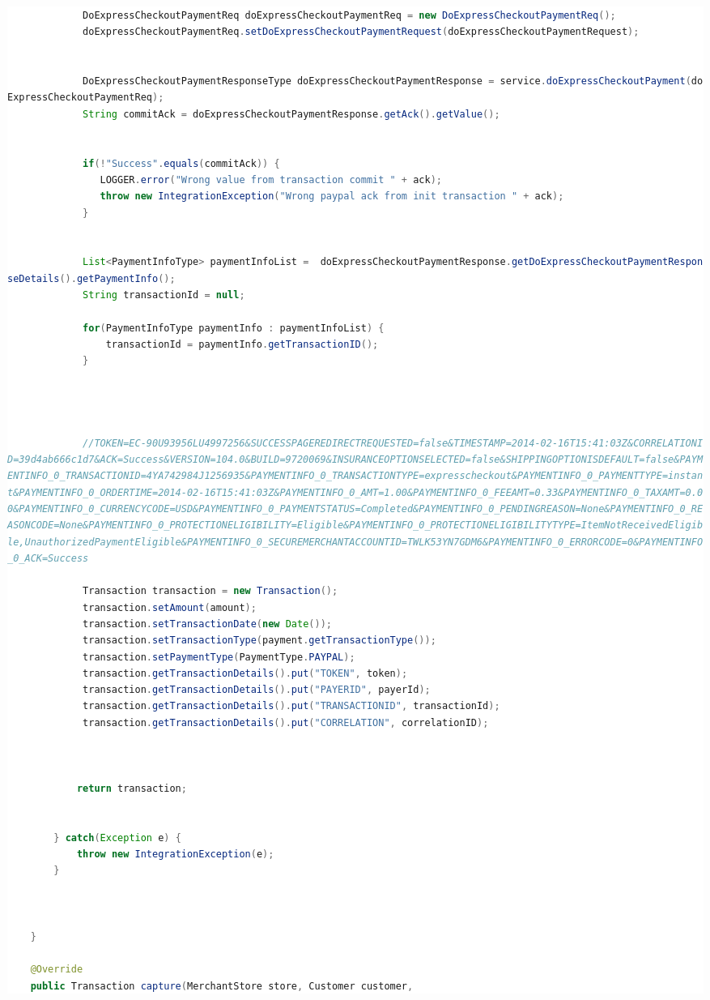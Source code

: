 ```java
			 DoExpressCheckoutPaymentReq doExpressCheckoutPaymentReq = new DoExpressCheckoutPaymentReq();
			 doExpressCheckoutPaymentReq.setDoExpressCheckoutPaymentRequest(doExpressCheckoutPaymentRequest);
				

			 DoExpressCheckoutPaymentResponseType doExpressCheckoutPaymentResponse = service.doExpressCheckoutPayment(doExpressCheckoutPaymentReq); 
			 String commitAck = doExpressCheckoutPaymentResponse.getAck().getValue();
			 
			 
			 if(!"Success".equals(commitAck)) {
				LOGGER.error("Wrong value from transaction commit " + ack);
				throw new IntegrationException("Wrong paypal ack from init transaction " + ack);
			 }
			 
			 
			 List<PaymentInfoType> paymentInfoList =  doExpressCheckoutPaymentResponse.getDoExpressCheckoutPaymentResponseDetails().getPaymentInfo();
			 String transactionId = null;
			 
			 for(PaymentInfoType paymentInfo : paymentInfoList) {
				 transactionId = paymentInfo.getTransactionID();
			 }
			 
			 
			 
			 
			 //TOKEN=EC-90U93956LU4997256&SUCCESSPAGEREDIRECTREQUESTED=false&TIMESTAMP=2014-02-16T15:41:03Z&CORRELATIONID=39d4ab666c1d7&ACK=Success&VERSION=104.0&BUILD=9720069&INSURANCEOPTIONSELECTED=false&SHIPPINGOPTIONISDEFAULT=false&PAYMENTINFO_0_TRANSACTIONID=4YA742984J1256935&PAYMENTINFO_0_TRANSACTIONTYPE=expresscheckout&PAYMENTINFO_0_PAYMENTTYPE=instant&PAYMENTINFO_0_ORDERTIME=2014-02-16T15:41:03Z&PAYMENTINFO_0_AMT=1.00&PAYMENTINFO_0_FEEAMT=0.33&PAYMENTINFO_0_TAXAMT=0.00&PAYMENTINFO_0_CURRENCYCODE=USD&PAYMENTINFO_0_PAYMENTSTATUS=Completed&PAYMENTINFO_0_PENDINGREASON=None&PAYMENTINFO_0_REASONCODE=None&PAYMENTINFO_0_PROTECTIONELIGIBILITY=Eligible&PAYMENTINFO_0_PROTECTIONELIGIBILITYTYPE=ItemNotReceivedEligible,UnauthorizedPaymentEligible&PAYMENTINFO_0_SECUREMERCHANTACCOUNTID=TWLK53YN7GDM6&PAYMENTINFO_0_ERRORCODE=0&PAYMENTINFO_0_ACK=Success
			 
			 Transaction transaction = new Transaction();
			 transaction.setAmount(amount);
			 transaction.setTransactionDate(new Date());
			 transaction.setTransactionType(payment.getTransactionType());
			 transaction.setPaymentType(PaymentType.PAYPAL);
			 transaction.getTransactionDetails().put("TOKEN", token);
			 transaction.getTransactionDetails().put("PAYERID", payerId);
			 transaction.getTransactionDetails().put("TRANSACTIONID", transactionId);
			 transaction.getTransactionDetails().put("CORRELATION", correlationID);
				
			

			return transaction;
			
			
		} catch(Exception e) {
			throw new IntegrationException(e);
		}

		
		
	}

	@Override
	public Transaction capture(MerchantStore store, Customer customer,
```